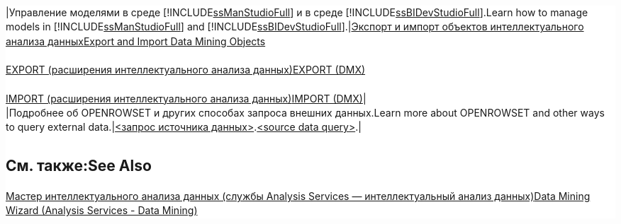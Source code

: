 |<span data-ttu-id="06ff6-156">Управление моделями в среде [!INCLUDE[ssManStudioFull](../../includes/ssmanstudiofull-md.md)] и в среде [!INCLUDE[ssBIDevStudioFull](../../includes/ssbidevstudiofull-md.md)].</span><span class="sxs-lookup"><span data-stu-id="06ff6-156">Learn how to manage models in [!INCLUDE[ssManStudioFull](../../includes/ssmanstudiofull-md.md)] and [!INCLUDE[ssBIDevStudioFull](../../includes/ssbidevstudiofull-md.md)].</span></span>|[<span data-ttu-id="06ff6-157">Экспорт и импорт объектов интеллектуального анализа данных</span><span class="sxs-lookup"><span data-stu-id="06ff6-157">Export and Import Data Mining Objects</span></span>](export-and-import-data-mining-objects.md)<br /><br /> [<span data-ttu-id="06ff6-158">EXPORT (расширения интеллектуального анализа данных)</span><span class="sxs-lookup"><span data-stu-id="06ff6-158">EXPORT &#40;DMX&#41;</span></span>](/sql/dmx/export-dmx)<br /><br /> [<span data-ttu-id="06ff6-159">IMPORT (расширения интеллектуального анализа данных)</span><span class="sxs-lookup"><span data-stu-id="06ff6-159">IMPORT &#40;DMX&#41;</span></span>](/sql/dmx/import-dmx)|  
|<span data-ttu-id="06ff6-160">Подробнее об OPENROWSET и других способах запроса внешних данных.</span><span class="sxs-lookup"><span data-stu-id="06ff6-160">Learn more about OPENROWSET and other ways to query external data.</span></span>|<span data-ttu-id="06ff6-161">[&#60;запрос источника данных&#62;](/sql/dmx/source-data-query).</span><span class="sxs-lookup"><span data-stu-id="06ff6-161">[&#60;source data query&#62;](/sql/dmx/source-data-query).</span></span>|  
  
## <a name="see-also"></a><span data-ttu-id="06ff6-162">См. также:</span><span class="sxs-lookup"><span data-stu-id="06ff6-162">See Also</span></span>  
 [<span data-ttu-id="06ff6-163">Мастер интеллектуального анализа данных (службы Analysis Services — интеллектуальный анализ данных)</span><span class="sxs-lookup"><span data-stu-id="06ff6-163">Data Mining Wizard &#40;Analysis Services - Data Mining&#41;</span></span>](data-mining-wizard-analysis-services-data-mining.md)  
  
  
